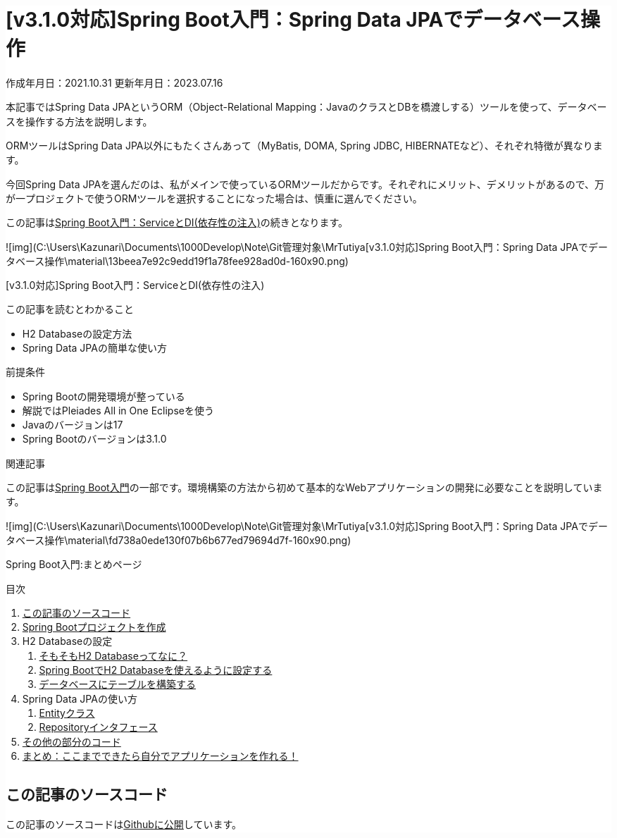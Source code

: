 # [v3.1.0対応]Spring Boot入門：Spring Data JPAでデータベース操作

作成年月日：2021.10.31 更新年月日：2023.07.16

本記事ではSpring Data JPAというORM（Object-Relational Mapping：JavaのクラスとDBを橋渡しする）ツールを使って、データベースを操作する方法を説明します。

ORMツールはSpring Data JPA以外にもたくさんあって（MyBatis, DOMA, Spring JDBC, HIBERNATEなど）、それぞれ特徴が異なります。

今回Spring Data JPAを選んだのは、私がメインで使っているORMツールだからです。それぞれにメリット、デメリットがあるので、万が一プロジェクトで使うORMツールを選択することになった場合は、慎重に選んでください。

この記事は[Spring Boot入門：ServiceとDI(依存性の注入)](https://www.tsuchiya.blog/spring-boot-step5/)の続きとなります。

![img](C:\Users\Kazunari\Documents\1000Develop\Note\Git管理対象\MrTutiya\[v3.1.0対応]Spring Boot入門：Spring Data JPAでデータベース操作\material\13beea7e92c9edd19f1a78fee928ad0d-160x90.png)

[v3.1.0対応]Spring Boot入門：ServiceとDI(依存性の注入)

この記事を読むとわかること

- H2 Databaseの設定方法
- Spring Data JPAの簡単な使い方

前提条件

- Spring Bootの開発環境が整っている
- 解説ではPleiades All in One Eclipseを使う
- Javaのバージョンは17
- Spring Bootのバージョンは3.1.0

関連記事

この記事は[Spring Boot入門](https://www.tsuchiya.blog/spring-boot-tutorial/)の一部です。環境構築の方法から初めて基本的なWebアプリケーションの開発に必要なことを説明しています。

![img](C:\Users\Kazunari\Documents\1000Develop\Note\Git管理対象\MrTutiya\[v3.1.0対応]Spring Boot入門：Spring Data JPAでデータベース操作\material\fd738a0ede130f07b6b677ed79694d7f-160x90.png)

Spring Boot入門:まとめページ

目次

1. [この記事のソースコード](https://www.tsuchiya.blog/spring-boot-step6/#toc1)
2. [Spring Bootプロジェクトを作成](https://www.tsuchiya.blog/spring-boot-step6/#toc2)
3. H2 Databaseの設定
   1. [そもそもH2 Databaseってなに？](https://www.tsuchiya.blog/spring-boot-step6/#toc4)
   2. [Spring BootでH2 Databaseを使えるように設定する](https://www.tsuchiya.blog/spring-boot-step6/#toc5)
   3. [データベースにテーブルを構築する](https://www.tsuchiya.blog/spring-boot-step6/#toc6)
4. Spring Data JPAの使い方
   1. [Entityクラス](https://www.tsuchiya.blog/spring-boot-step6/#toc8)
   2. [Repositoryインタフェース](https://www.tsuchiya.blog/spring-boot-step6/#toc9)
5. [その他の部分のコード](https://www.tsuchiya.blog/spring-boot-step6/#toc10)
6. [まとめ：ここまでできたら自分でアプリケーションを作れる！](https://www.tsuchiya.blog/spring-boot-step6/#toc11)

## この記事のソースコード

この記事のソースコードは[Githubに公開](https://github.com/gsg0222/spring-boot-tutorial-step6)しています。
